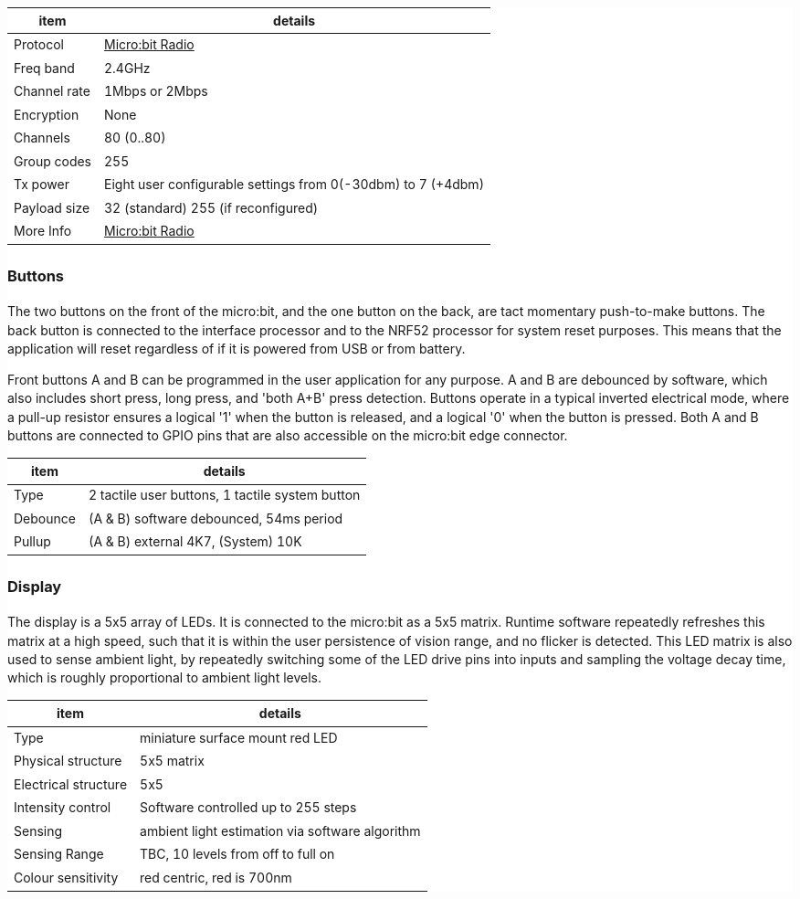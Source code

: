 | item          | details
| ---           | ---
| Protocol      | [Micro:bit Radio](https://lancaster-university.github.io/microbit-docs/ubit/radio)
| Freq band     | 2.4GHz
| Channel rate  | 1Mbps or 2Mbps
| Encryption    | None
| Channels      | 80 (0..80)
| Group codes   | 255
| Tx power      | Eight user configurable settings from 0(-30dbm) to 7 (+4dbm)
| Payload size  | 32 (standard) 255 (if reconfigured)
| More Info     | [Micro:bit Radio](https://lancaster-university.github.io/microbit-docs/ubit/radio)

### Buttons

The two buttons on the front of the micro:bit, and the one button on the back, are tact momentary push-to-make buttons. The back button is connected to the interface processor and to the NRF52 processor for system reset purposes. This means that the application will reset regardless of if it is powered from USB or from battery.

Front buttons A and B can be programmed in the user application for any purpose.
A and B are debounced by software, which also includes short press, long press, and 'both A+B' press detection. Buttons operate in a typical inverted electrical mode, where a pull-up resistor ensures a logical '1' when the button is released, and a logical '0' when the button is pressed.
Both A and B buttons are connected to GPIO pins that are also accessible on the micro:bit edge connector.

| item          | details
| ---           | ---
| Type          | 2 tactile user buttons, 1 tactile system button
| Debounce      | (A & B) software debounced, 54ms period
| Pullup        | (A & B) external 4K7, (System) 10K

### Display

The display is a 5x5 array of LEDs.
It is connected to the micro:bit as a 5x5 matrix.
Runtime software repeatedly refreshes this matrix at a high speed, such that it is within the user persistence of vision range, and no flicker is detected.
This LED matrix is also used to sense ambient light, by repeatedly switching some of the LED drive pins into inputs and sampling the voltage decay time, which is roughly proportional to ambient light levels.

| item          | details
| ---           | ---
| Type          | miniature surface mount red LED
| Physical structure | 5x5 matrix
| Electrical structure | 5x5
| Intensity control | Software controlled up to 255 steps
| Sensing | ambient light estimation via software algorithm
| Sensing Range | TBC, 10 levels from off to full on
| Colour sensitivity | red centric, red is 700nm
